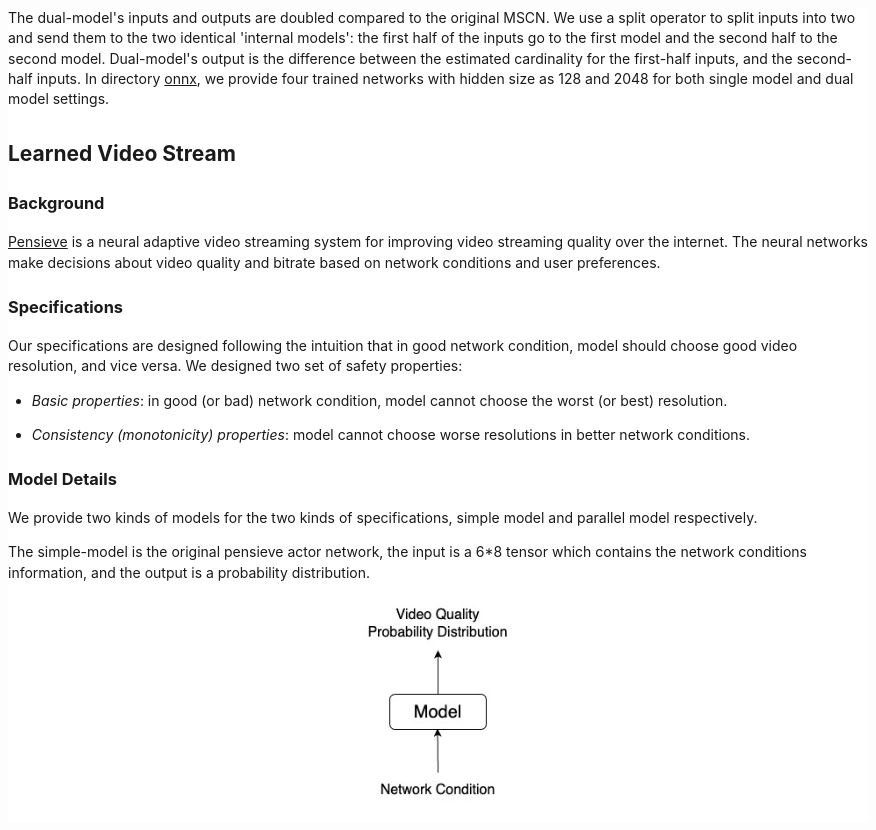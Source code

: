 The dual-model's inputs and outputs are doubled compared to the original MSCN. We use a split operator to split inputs into two and send them to the two identical 'internal models': the first half of the inputs go to the first model and the second half to the second model. Dual-model's output is the difference between the estimated cardinality for the first-half inputs, and the second-half inputs. 
In directory [onnx](./onnx), we provide four trained networks with hidden size as 128 and 2048 for both single model and dual model settings.

## Learned Video Stream

### Background
[Pensieve](https://dl.acm.org/doi/abs/10.1145/3098822.3098843) is a 
neural adaptive video streaming system
for improving video streaming quality over the internet.
The neural networks make decisions about video quality and bitrate based on
network conditions and user preferences.



### Specifications

Our specifications are designed following the intuition that in good network
condition, model should choose good video resolution, and vice versa.
We designed two set of safety properties: 

- _Basic properties_: in good (or bad) network condition, model cannot choose the worst
  (or best) resolution.

- _Consistency (monotonicity) properties_: model cannot choose worse resolutions
  in better network conditions.


### Model Details

We provide two kinds of models for the two kinds of specifications, simple
model and parallel model respectively.

The simple-model is the original pensieve actor network, the input is a 6*8
tensor which contains the network conditions information, and the output is a
probability distribution.

<div align=center><img width="150" height="220" src="./imgs/simple_model.jpg"/></div>
